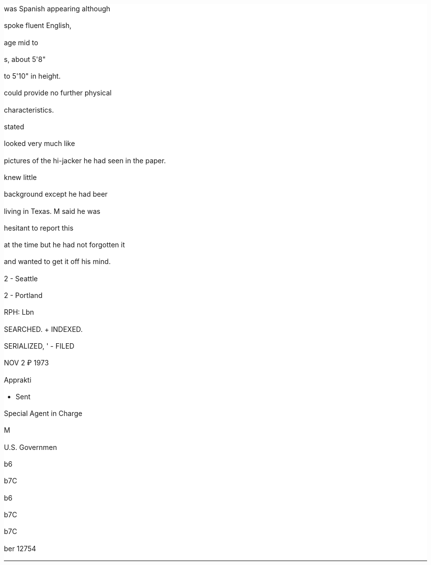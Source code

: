 was Spanish appearing although

spoke fluent English,

age mid to

s, about 5'8"

to 5'10" in height.

could provide no further physical

characteristics.

stated

looked very much like

pictures of the hi-jacker he had seen in the paper.

knew little

background except he had beer

living in Texas. M said he was

hesitant to report this

at the time but he had not forgotten it

and wanted to get it off his mind.

2 - Seattle

2 - Portland

RPH: Lbn

SEARCHED. + INDEXED.

SERIALIZED, ' - FILED

NOV 2 ₽ 1973

Apprakti

- Sent

Special Agent in Charge

M

U.S. Governmen

b6

b7C

b6

b7C

b7C

ber 12754

---